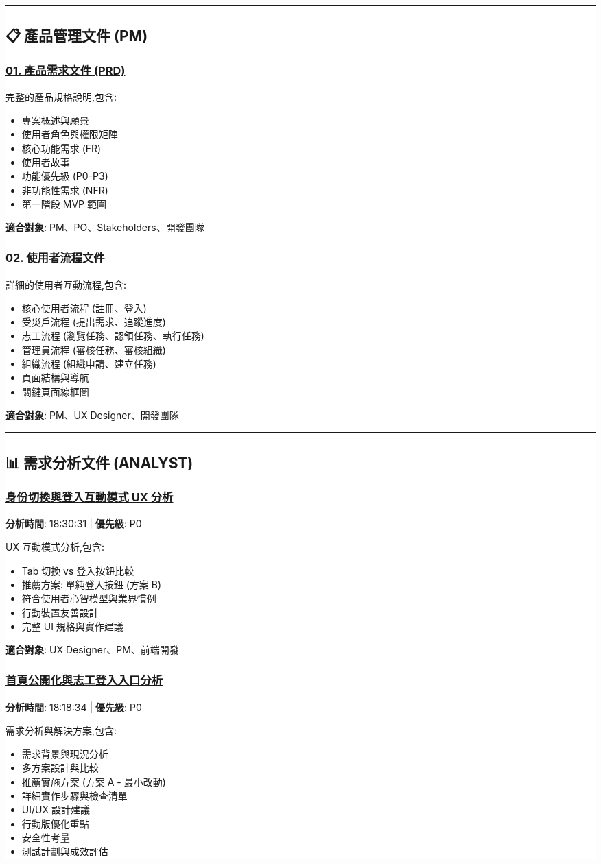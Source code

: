 
---

## 📋 產品管理文件 (PM)

### [01. 產品需求文件 (PRD)](./pm/01_product_requirements.md)
完整的產品規格說明,包含:
- 專案概述與願景
- 使用者角色與權限矩陣
- 核心功能需求 (FR)
- 使用者故事
- 功能優先級 (P0-P3)
- 非功能性需求 (NFR)
- 第一階段 MVP 範圍

**適合對象**: PM、PO、Stakeholders、開發團隊

### [02. 使用者流程文件](./pm/02_user_flow.md)
詳細的使用者互動流程,包含:
- 核心使用者流程 (註冊、登入)
- 受災戶流程 (提出需求、追蹤進度)
- 志工流程 (瀏覽任務、認領任務、執行任務)
- 管理員流程 (審核任務、審核組織)
- 組織流程 (組織申請、建立任務)
- 頁面結構與導航
- 關鍵頁面線框圖

**適合對象**: PM、UX Designer、開發團隊

---

## 📊 需求分析文件 (ANALYST)

### [身份切換與登入互動模式 UX 分析](./analyst/2025-10-03_18:30:31_authentication-ux-pattern-analysis.md)
**分析時間**: 18:30:31 | **優先級**: P0

UX 互動模式分析,包含:
- Tab 切換 vs 登入按鈕比較
- 推薦方案: 單純登入按鈕 (方案 B)
- 符合使用者心智模型與業界慣例
- 行動裝置友善設計
- 完整 UI 規格與實作建議

**適合對象**: UX Designer、PM、前端開發

### [首頁公開化與志工登入入口分析](./analyst/2025-10-03_18:18:34_homepage-authentication-requirement.md)
**分析時間**: 18:18:34 | **優先級**: P0

需求分析與解決方案,包含:
- 需求背景與現況分析
- 多方案設計與比較
- 推薦實施方案 (方案 A - 最小改動)
- 詳細實作步驟與檢查清單
- UI/UX 設計建議
- 行動版優化重點
- 安全性考量
- 測試計劃與成效評估
